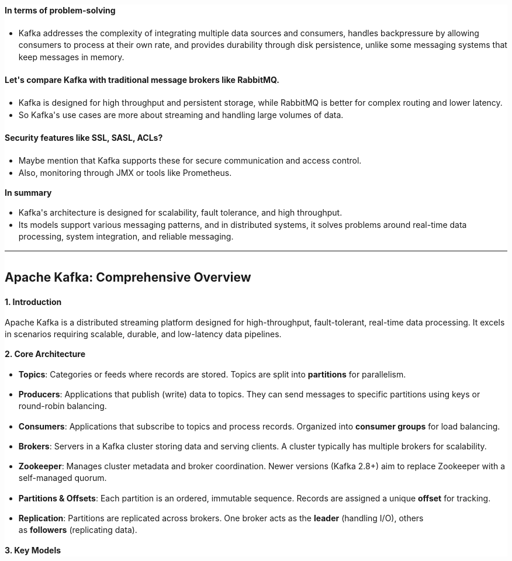 #### In terms of problem-solving 
- Kafka addresses the complexity of integrating multiple data sources and consumers, handles backpressure by allowing consumers to process at their own rate, and provides durability through disk persistence, unlike some messaging systems that keep messages in memory.

#### Let's compare Kafka with traditional message brokers like RabbitMQ. 
- Kafka is designed for high throughput and persistent storage, while RabbitMQ is better for complex routing and lower latency. 
- So Kafka's use cases are more about streaming and handling large volumes of data.

#### Security features like SSL, SASL, ACLs? 
- Maybe mention that Kafka supports these for secure communication and access control. 
- Also, monitoring through JMX or tools like Prometheus.

**In summary** 
- Kafka's architecture is designed for scalability, fault tolerance, and high throughput. 
- Its models support various messaging patterns, and in distributed systems, it solves problems around real-time data processing, system integration, and reliable messaging.


---

## Apache Kafka: Comprehensive Overview

**1\. Introduction**

Apache Kafka is a distributed streaming platform designed for high-throughput, fault-tolerant, real-time data processing. It excels in scenarios requiring scalable, durable, and low-latency data pipelines.

**2\. Core Architecture**

*   **Topics**: Categories or feeds where records are stored. Topics are split into **partitions** for parallelism.
    
*   **Producers**: Applications that publish (write) data to topics. They can send messages to specific partitions using keys or round-robin balancing.
    
*   **Consumers**: Applications that subscribe to topics and process records. Organized into **consumer groups** for load balancing.
    
*   **Brokers**: Servers in a Kafka cluster storing data and serving clients. A cluster typically has multiple brokers for scalability.
    
*   **Zookeeper**: Manages cluster metadata and broker coordination. Newer versions (Kafka 2.8+) aim to replace Zookeeper with a self-managed quorum.
    
*   **Partitions & Offsets**: Each partition is an ordered, immutable sequence. Records are assigned a unique **offset** for tracking.
    
*   **Replication**: Partitions are replicated across brokers. One broker acts as the **leader** (handling I/O), others as **followers** (replicating data).
    

**3\. Key Models**

